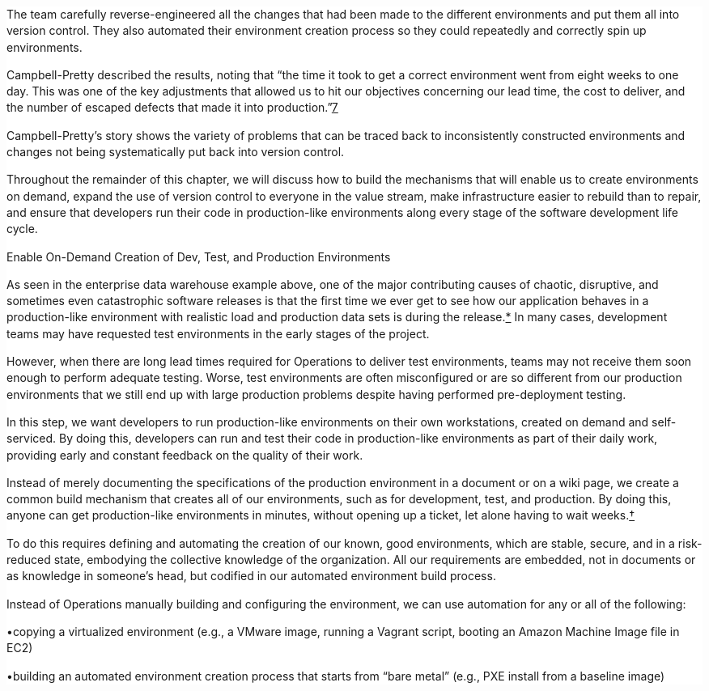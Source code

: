 The team carefully reverse-engineered all the changes that had been made to the different environments and put them all into version control. They also automated their environment creation process so they could repeatedly and correctly spin up environments.

Campbell-Pretty described the results, noting that “the time it took to get a correct environment went from eight weeks to one day. This was one of the key adjustments that allowed us to hit our objectives concerning our lead time, the cost to deliver, and the number of escaped defects that made it into production.”[7](https://learning.oreilly.com/library/view/the-devops-handbook/9781098182281/56-Notes.xhtml#CH9_EN7)

Campbell-Pretty’s story shows the variety of problems that can be traced back to inconsistently constructed environments and changes not being systematically put back into version control.

Throughout the remainder of this chapter, we will discuss how to build the mechanisms that will enable us to create environments on demand, expand the use of version control to everyone in the value stream, make infrastructure easier to rebuild than to repair, and ensure that developers run their code in production-like environments along every stage of the software development life cycle.

Enable On-Demand Creation of Dev, Test, and Production Environments

As seen in the enterprise data warehouse example above, one of the major contributing causes of chaotic, disruptive, and sometimes even catastrophic software releases is that the first time we ever get to see how our application behaves in a production-like environment with realistic load and production data sets is during the release.[*](https://learning.oreilly.com/library/view/the-devops-handbook/9781098182281/27-ch09.xhtml#CH9_FN1) In many cases, development teams may have requested test environments in the early stages of the project.

However, when there are long lead times required for Operations to deliver test environments, teams may not receive them soon enough to perform adequate testing. Worse, test environments are often misconfigured or are so different from our production environments that we still end up with large production problems despite having performed pre-deployment testing.

In this step, we want developers to run production-like environments on their own workstations, created on demand and self-serviced. By doing this, developers can run and test their code in production-like environments as part of their daily work, providing early and constant feedback on the quality of their work.

Instead of merely documenting the specifications of the production environment in a document or on a wiki page, we create a common build mechanism that creates all of our environments, such as for development, test, and production. By doing this, anyone can get production-like environments in minutes, without opening up a ticket, let alone having to wait weeks.[†](https://learning.oreilly.com/library/view/the-devops-handbook/9781098182281/27-ch09.xhtml#CH9_FN2)

To do this requires defining and automating the creation of our known, good environments, which are stable, secure, and in a risk-reduced state, embodying the collective knowledge of the organization. All our requirements are embedded, not in documents or as knowledge in someone’s head, but codified in our automated environment build process.

Instead of Operations manually building and configuring the environment, we can use automation for any or all of the following:

•copying a virtualized environment (e.g., a VMware image, running a Vagrant script, booting an Amazon Machine Image file in EC2)

•building an automated environment creation process that starts from “bare metal” (e.g., PXE install from a baseline image)
